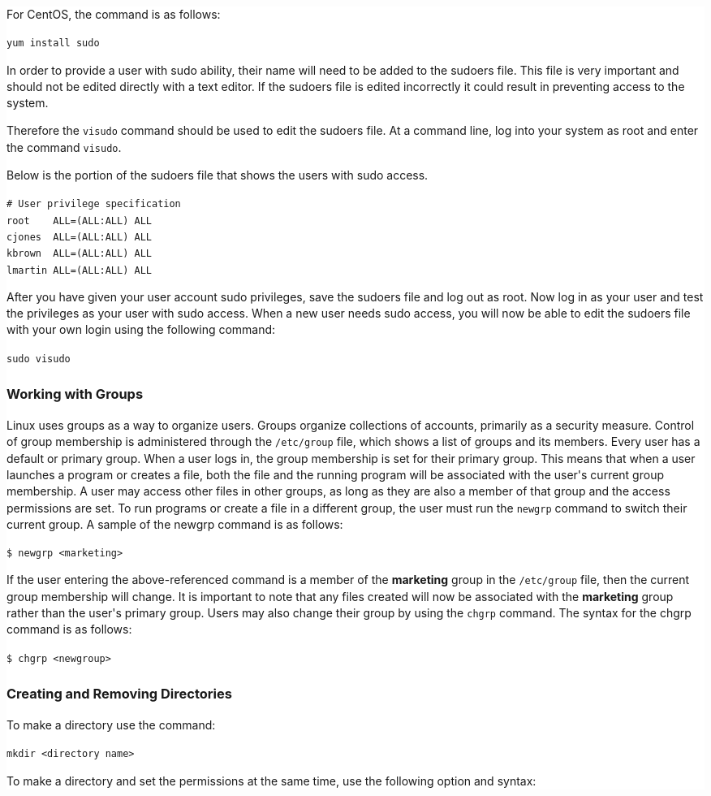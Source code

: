 For CentOS, the command is as follows:

    yum install sudo

In order to provide a user with sudo ability, their name will need to be added to the sudoers file. This file is very important and should not be edited directly with a text editor. If the sudoers file is edited incorrectly it could result in preventing access to the system.

Therefore the `visudo` command should be used to edit the sudoers file. At a command line, log into your system as root and enter the command `visudo`.

Below is the portion of the sudoers file that shows the users with sudo access.

    # User privilege specification
    root    ALL=(ALL:ALL) ALL
    cjones  ALL=(ALL:ALL) ALL
    kbrown  ALL=(ALL:ALL) ALL
    lmartin ALL=(ALL:ALL) ALL

After you have given your user account sudo privileges, save the sudoers file and log out as root. Now log in as your user and test the privileges as your user with sudo access. When a new user needs sudo access, you will now be able to edit the sudoers file with your own login using the following command:

    sudo visudo

### Working with Groups

Linux uses groups as a way to organize users. Groups organize collections of accounts, primarily as a security measure. Control of group membership is administered through the `/etc/group` file, which shows a list of groups and its members. Every user has a default or primary group. When a user logs in, the group membership is set for their primary group. This means that when a user launches a program or creates a file, both the file and the running program will be associated with the user's current group membership. A user may access other files in other groups, as long as they are also a member of that group and the access permissions are set. To run programs or create a file in a different group, the user must run the `newgrp` command to switch their current group. A sample of the newgrp command is as follows:

    $ newgrp <marketing>

If the user entering the above-referenced command is a member of the **marketing** group in the `/etc/group` file, then the current group membership will change. It is important to note that any files created will now be associated with the **marketing** group rather than the user's primary group. Users may also change their group by using the `chgrp` command. The syntax for the chgrp command is as follows:

    $ chgrp <newgroup>

### Creating and Removing Directories

To make a directory use the command:

    mkdir <directory name>

To make a directory and set the permissions at the same time, use the following option and syntax:
